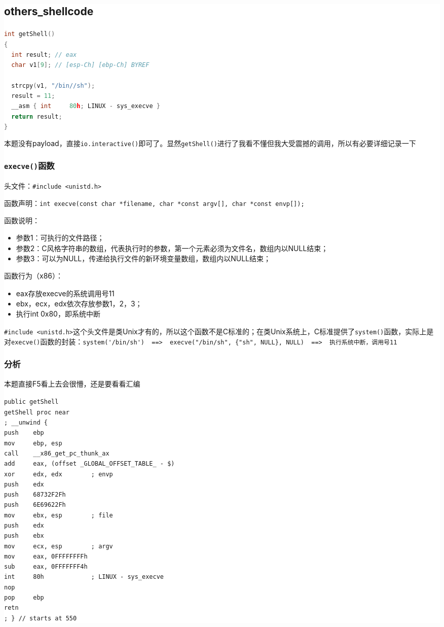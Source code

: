 ## others_shellcode

```c
int getShell()
{
  int result; // eax
  char v1[9]; // [esp-Ch] [ebp-Ch] BYREF

  strcpy(v1, "/bin//sh");
  result = 11;
  __asm { int     80h; LINUX - sys_execve }
  return result;
}
```

本题没有payload，直接`io.interactive()`即可了。显然`getShell()`进行了我看不懂但我大受震撼的调用，所以有必要详细记录一下

### `execve()`函数

头文件：`#include <unistd.h>`

函数声明：`int execve(const char *filename, char *const argv[], char *const envp[]);`

函数说明：
- 参数1：可执行的文件路径；
- 参数2：C风格字符串的数组，代表执行时的参数，第一个元素必须为文件名，数组内以NULL结束；
- 参数3：可以为NULL，传递给执行文件的新环境变量数组，数组内以NULL结束；

函数行为（x86）：
- eax存放execve的系统调用号11
- ebx，ecx，edx依次存放参数1，2，3；
- 执行int 0x80，即系统中断

`#include <unistd.h>`这个头文件是类Unix才有的，所以这个函数不是C标准的；在类Unix系统上，C标准提供了`system()`函数，实际上是对`execve()`函数的封装：`system('/bin/sh')  ==>  execve("/bin/sh", {"sh", NULL}, NULL)  ==>  执行系统中断，调用号11`

### 分析

本题直接F5看上去会很懵，还是要看看汇编

```x86asm
public getShell
getShell proc near
; __unwind {
push    ebp
mov     ebp, esp
call    __x86_get_pc_thunk_ax
add     eax, (offset _GLOBAL_OFFSET_TABLE_ - $)
xor     edx, edx        ; envp
push    edx
push    68732F2Fh
push    6E69622Fh
mov     ebx, esp        ; file
push    edx
push    ebx
mov     ecx, esp        ; argv
mov     eax, 0FFFFFFFFh
sub     eax, 0FFFFFFF4h
int     80h             ; LINUX - sys_execve
nop
pop     ebp
retn
; } // starts at 550
```
